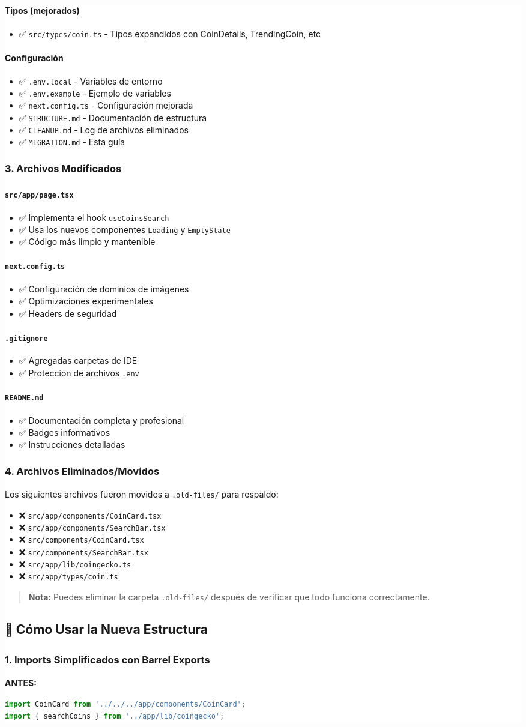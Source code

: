 #### Tipos (mejorados)
- ✅ `src/types/coin.ts` - Tipos expandidos con CoinDetails, TrendingCoin, etc

#### Configuración
- ✅ `.env.local` - Variables de entorno
- ✅ `.env.example` - Ejemplo de variables
- ✅ `next.config.ts` - Configuración mejorada
- ✅ `STRUCTURE.md` - Documentación de estructura
- ✅ `CLEANUP.md` - Log de archivos eliminados
- ✅ `MIGRATION.md` - Esta guía

### 3. Archivos Modificados

#### `src/app/page.tsx`
- ✅ Implementa el hook `useCoinsSearch`
- ✅ Usa los nuevos componentes `Loading` y `EmptyState`
- ✅ Código más limpio y mantenible

#### `next.config.ts`
- ✅ Configuración de dominios de imágenes
- ✅ Optimizaciones experimentales
- ✅ Headers de seguridad

#### `.gitignore`
- ✅ Agregadas carpetas de IDE
- ✅ Protección de archivos `.env`

#### `README.md`
- ✅ Documentación completa y profesional
- ✅ Badges informativos
- ✅ Instrucciones detalladas

### 4. Archivos Eliminados/Movidos

Los siguientes archivos fueron movidos a `.old-files/` para respaldo:

- ❌ `src/app/components/CoinCard.tsx`
- ❌ `src/app/components/SearchBar.tsx`
- ❌ `src/components/CoinCard.tsx`
- ❌ `src/components/SearchBar.tsx`
- ❌ `src/app/lib/coingecko.ts`
- ❌ `src/app/types/coin.ts`

> **Nota:** Puedes eliminar la carpeta `.old-files/` después de verificar que todo funciona correctamente.

## 🚀 Cómo Usar la Nueva Estructura

### 1. Imports Simplificados con Barrel Exports

**ANTES:**
```typescript
import CoinCard from '../../../app/components/CoinCard';
import { searchCoins } from '../app/lib/coingecko';
```
